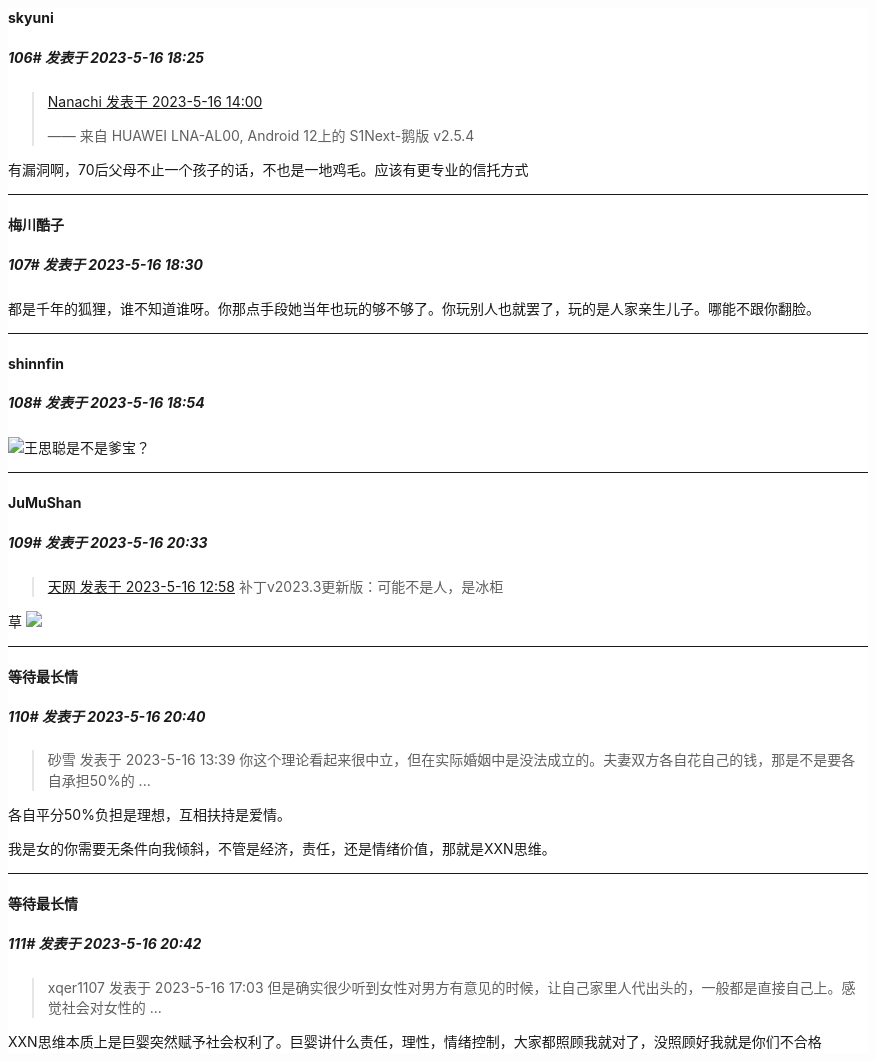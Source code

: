 ####  skyuni  
##### 106#       发表于 2023-5-16 18:25

<blockquote><a href="httphttps://bbs.saraba1st.com/2b/forum.php?mod=redirect&amp;goto=findpost&amp;pid=60863776&amp;ptid=2134487" target="_blank">Nanachi 发表于 2023-5-16 14:00</a>

—— 来自 HUAWEI LNA-AL00, Android 12上的 S1Next-鹅版 v2.5.4</blockquote>
有漏洞啊，70后父母不止一个孩子的话，不也是一地鸡毛。应该有更专业的信托方式

*****

####  梅川酷子  
##### 107#       发表于 2023-5-16 18:30

都是千年的狐狸，谁不知道谁呀。你那点手段她当年也玩的够不够了。你玩别人也就罢了，玩的是人家亲生儿子。哪能不跟你翻脸。


*****

####  shinnfin  
##### 108#       发表于 2023-5-16 18:54

<img src="https://static.saraba1st.com/image/smiley/face2017/042.png" referrerpolicy="no-referrer">王思聪是不是爹宝？


*****

####  JuMuShan  
##### 109#       发表于 2023-5-16 20:33

<blockquote><a href="httphttps://bbs.saraba1st.com/2b/forum.php?mod=redirect&amp;goto=findpost&amp;pid=60863058&amp;ptid=2134487" target="_blank">天网 发表于 2023-5-16 12:58</a>
补丁v2023.3更新版：可能不是人，是冰柜</blockquote>
草 <img src="https://static.saraba1st.com/image/smiley/face2017/067.png" referrerpolicy="no-referrer">


*****

####  等待最长情  
##### 110#       发表于 2023-5-16 20:40

<blockquote>砂雪 发表于 2023-5-16 13:39
你这个理论看起来很中立，但在实际婚姻中是没法成立的。夫妻双方各自花自己的钱，那是不是要各自承担50%的 ...</blockquote>
各自平分50%负担是理想，互相扶持是爱情。

我是女的你需要无条件向我倾斜，不管是经济，责任，还是情绪价值，那就是XXN思维。

*****

####  等待最长情  
##### 111#       发表于 2023-5-16 20:42

<blockquote>xqer1107 发表于 2023-5-16 17:03
但是确实很少听到女性对男方有意见的时候，让自己家里人代出头的，一般都是直接自己上。感觉社会对女性的 ...</blockquote>
XXN思维本质上是巨婴突然赋予社会权利了。巨婴讲什么责任，理性，情绪控制，大家都照顾我就对了，没照顾好我就是你们不合格
